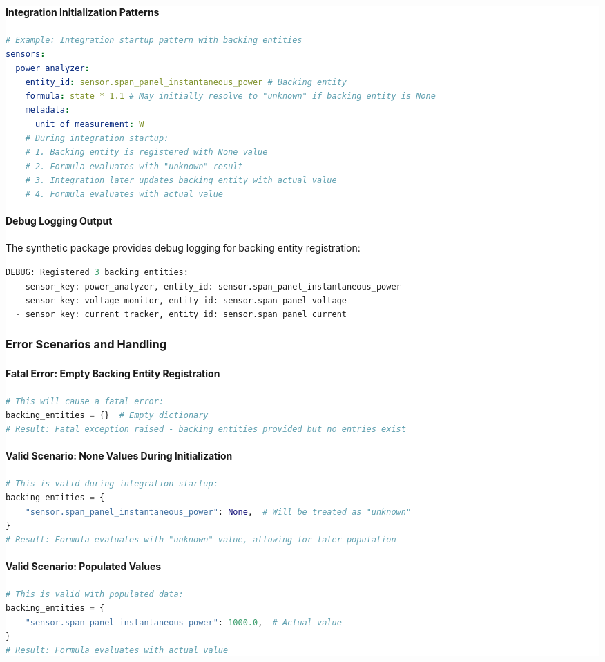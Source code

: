 #### Integration Initialization Patterns

```yaml
# Example: Integration startup pattern with backing entities
sensors:
  power_analyzer:
    entity_id: sensor.span_panel_instantaneous_power # Backing entity
    formula: state * 1.1 # May initially resolve to "unknown" if backing entity is None
    metadata:
      unit_of_measurement: W
    # During integration startup:
    # 1. Backing entity is registered with None value
    # 2. Formula evaluates with "unknown" result
    # 3. Integration later updates backing entity with actual value
    # 4. Formula evaluates with actual value
```

#### Debug Logging Output

The synthetic package provides debug logging for backing entity registration:

```python
DEBUG: Registered 3 backing entities:
  - sensor_key: power_analyzer, entity_id: sensor.span_panel_instantaneous_power
  - sensor_key: voltage_monitor, entity_id: sensor.span_panel_voltage
  - sensor_key: current_tracker, entity_id: sensor.span_panel_current
```

### Error Scenarios and Handling

#### Fatal Error: Empty Backing Entity Registration

```python
# This will cause a fatal error:
backing_entities = {}  # Empty dictionary
# Result: Fatal exception raised - backing entities provided but no entries exist
```

#### Valid Scenario: None Values During Initialization

```python
# This is valid during integration startup:
backing_entities = {
    "sensor.span_panel_instantaneous_power": None,  # Will be treated as "unknown"
}
# Result: Formula evaluates with "unknown" value, allowing for later population
```

#### Valid Scenario: Populated Values

```python
# This is valid with populated data:
backing_entities = {
    "sensor.span_panel_instantaneous_power": 1000.0,  # Actual value
}
# Result: Formula evaluates with actual value
```
